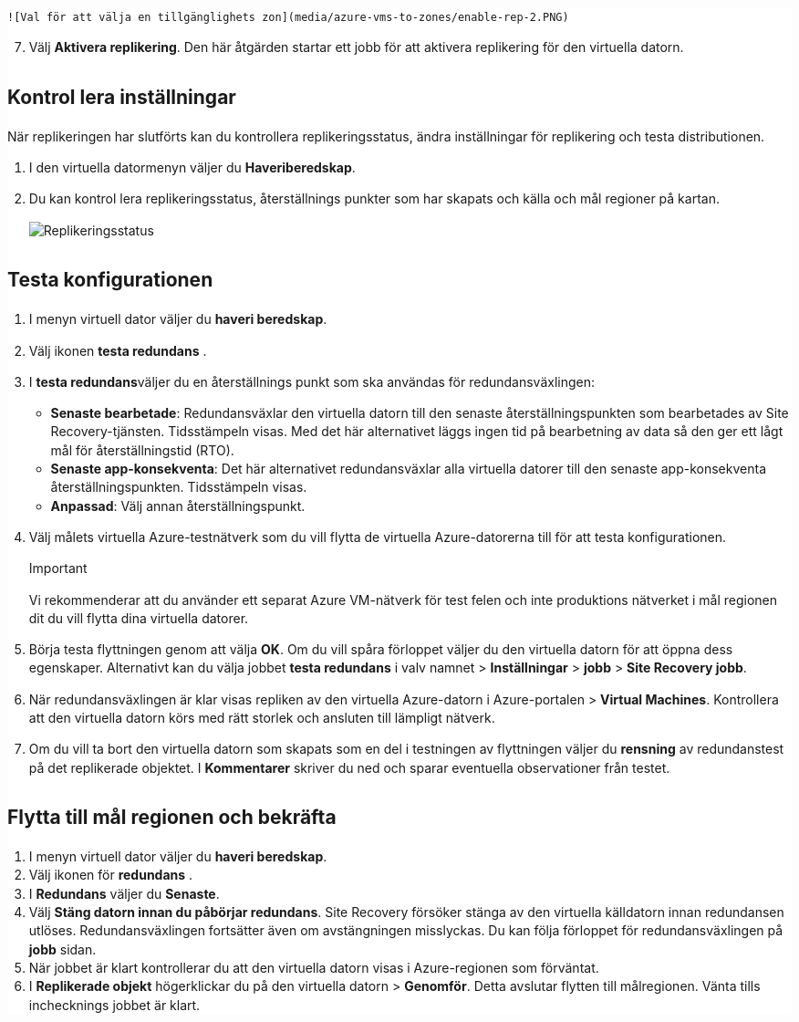     ![Val för att välja en tillgänglighets zon](media/azure-vms-to-zones/enable-rep-2.PNG)

7. Välj **Aktivera replikering**. Den här åtgärden startar ett jobb för att aktivera replikering för den virtuella datorn.

## <a name="check-settings"></a>Kontrol lera inställningar

När replikeringen har slutförts kan du kontrollera replikeringsstatus, ändra inställningar för replikering och testa distributionen.

1. I den virtuella datormenyn väljer du **Haveriberedskap**.
2. Du kan kontrol lera replikeringsstatus, återställnings punkter som har skapats och källa och mål regioner på kartan.

   ![Replikeringsstatus](media/azure-to-azure-quickstart/replication-status.png)

## <a name="test-the-configuration"></a>Testa konfigurationen

1. I menyn virtuell dator väljer du  **haveri beredskap**.
2. Välj ikonen **testa redundans** .
3. I **testa redundans**väljer du en återställnings punkt som ska användas för redundansväxlingen:

   - **Senaste bearbetade**: Redundansväxlar den virtuella datorn till den senaste återställningspunkten som bearbetades av Site Recovery-tjänsten. Tidsstämpeln visas. Med det här alternativet läggs ingen tid på bearbetning av data så den ger ett lågt mål för återställningstid (RTO).
   - **Senaste app-konsekventa**: Det här alternativet redundansväxlar alla virtuella datorer till den senaste app-konsekventa återställningspunkten. Tidsstämpeln visas.
   - **Anpassad**: Välj annan återställningspunkt.

3. Välj målets virtuella Azure-testnätverk som du vill flytta de virtuella Azure-datorerna till för att testa konfigurationen. 

    > [!IMPORTANT]
    > Vi rekommenderar att du använder ett separat Azure VM-nätverk för test felen och inte produktions nätverket i mål regionen dit du vill flytta dina virtuella datorer.

4. Börja testa flyttningen genom att välja **OK**. Om du vill spåra förloppet väljer du den virtuella datorn för att öppna dess egenskaper. Alternativt kan du välja jobbet **testa redundans** i valv namnet > **Inställningar**  >  **jobb**  >  **Site Recovery jobb**.
5. När redundansväxlingen är klar visas repliken av den virtuella Azure-datorn i Azure-portalen > **Virtual Machines**. Kontrollera att den virtuella datorn körs med rätt storlek och ansluten till lämpligt nätverk.
6. Om du vill ta bort den virtuella datorn som skapats som en del i testningen av flyttningen väljer du **rensning** av redundanstest på det replikerade objektet. I **Kommentarer** skriver du ned och sparar eventuella observationer från testet.

## <a name="move-to-the-target-region-and-confirm"></a>Flytta till mål regionen och bekräfta

1.  I menyn virtuell dator väljer du  **haveri beredskap**.
2. Välj ikonen för **redundans** .
3. I **Redundans** väljer du **Senaste**. 
4. Välj **Stäng datorn innan du påbörjar redundans**. Site Recovery försöker stänga av den virtuella källdatorn innan redundansen utlöses. Redundansväxlingen fortsätter även om avstängningen misslyckas. Du kan följa förloppet för redundansväxlingen på **jobb** sidan. 
5. När jobbet är klart kontrollerar du att den virtuella datorn visas i Azure-regionen som förväntat.
6. I **Replikerade objekt** högerklickar du på den virtuella datorn > **Genomför**. Detta avslutar flytten till målregionen. Vänta tills inchecknings jobbet är klart.

